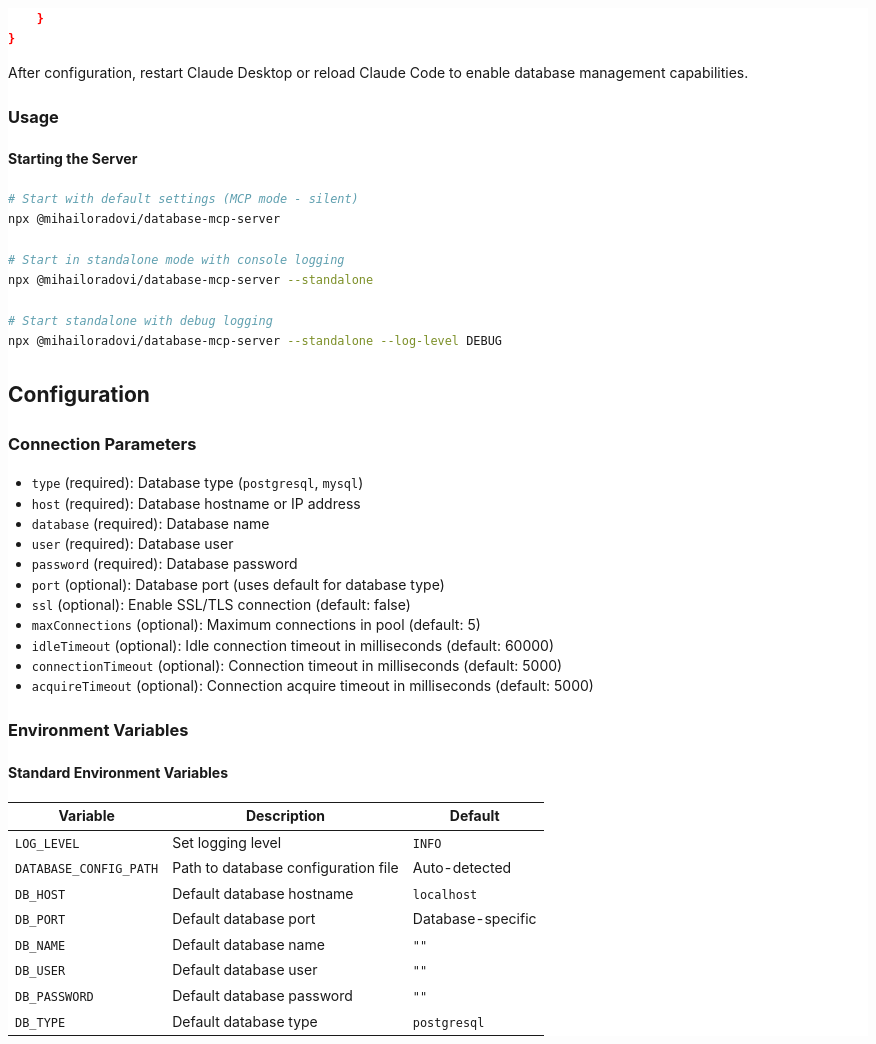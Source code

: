```json
	}
}
```

After configuration, restart Claude Desktop or reload Claude Code to enable database management capabilities.

### Usage

#### Starting the Server

```bash
# Start with default settings (MCP mode - silent)
npx @mihailoradovi/database-mcp-server

# Start in standalone mode with console logging
npx @mihailoradovi/database-mcp-server --standalone

# Start standalone with debug logging
npx @mihailoradovi/database-mcp-server --standalone --log-level DEBUG
```

## Configuration

### Connection Parameters

- `type` (required): Database type (`postgresql`, `mysql`)
- `host` (required): Database hostname or IP address
- `database` (required): Database name
- `user` (required): Database user
- `password` (required): Database password
- `port` (optional): Database port (uses default for database type)
- `ssl` (optional): Enable SSL/TLS connection (default: false)
- `maxConnections` (optional): Maximum connections in pool (default: 5)
- `idleTimeout` (optional): Idle connection timeout in milliseconds (default: 60000)
- `connectionTimeout` (optional): Connection timeout in milliseconds (default: 5000)
- `acquireTimeout` (optional): Connection acquire timeout in milliseconds (default: 5000)

### Environment Variables

#### Standard Environment Variables

| Variable               | Description                         | Default           |
|------------------------|-------------------------------------|-------------------|
| `LOG_LEVEL`            | Set logging level                   | `INFO`            |
| `DATABASE_CONFIG_PATH` | Path to database configuration file | Auto-detected     |
| `DB_HOST`              | Default database hostname           | `localhost`       |
| `DB_PORT`              | Default database port               | Database-specific |
| `DB_NAME`              | Default database name               | `""`              |
| `DB_USER`              | Default database user               | `""`              |
| `DB_PASSWORD`          | Default database password           | `""`              |
| `DB_TYPE`              | Default database type               | `postgresql`      |
